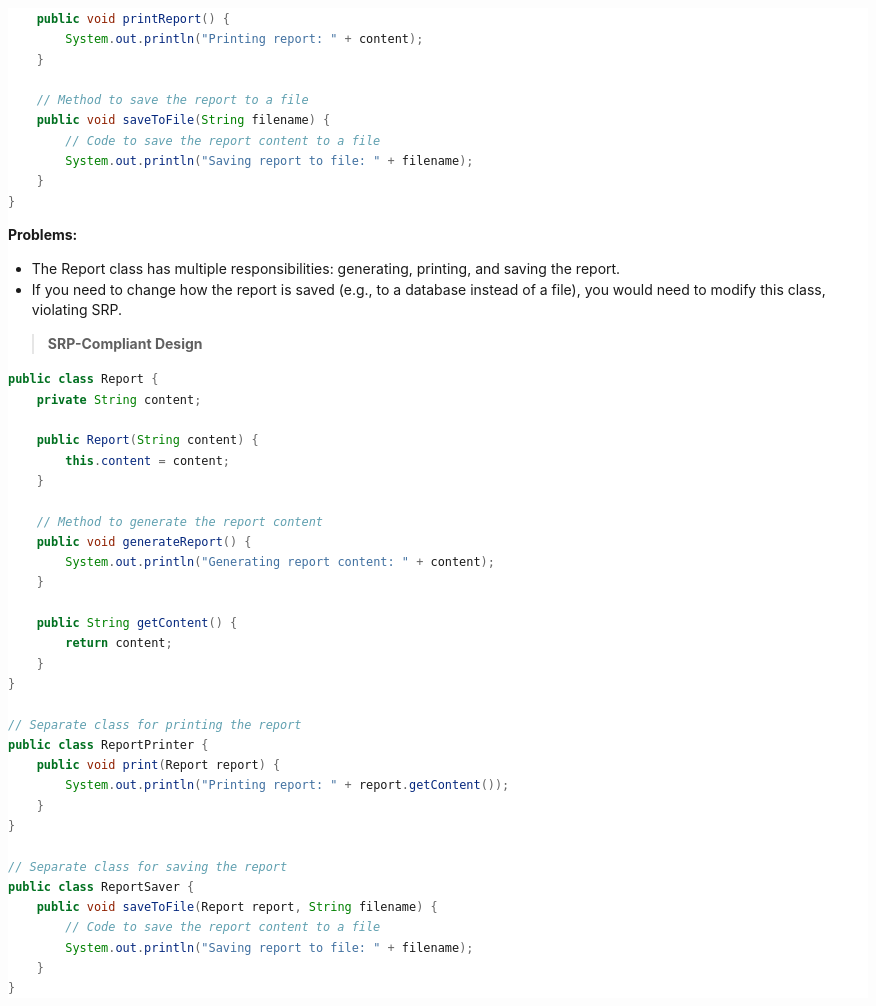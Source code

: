 ```java
    public void printReport() {
        System.out.println("Printing report: " + content);
    }

    // Method to save the report to a file
    public void saveToFile(String filename) {
        // Code to save the report content to a file
        System.out.println("Saving report to file: " + filename);
    }
}
```

**Problems:**

- The Report class has multiple responsibilities: generating, printing, and saving the report.
- If you need to change how the report is saved (e.g., to a database instead of a file), you would need to modify this class, violating SRP.

> **SRP-Compliant Design**

```java
public class Report {
    private String content;

    public Report(String content) {
        this.content = content;
    }

    // Method to generate the report content
    public void generateReport() {
        System.out.println("Generating report content: " + content);
    }

    public String getContent() {
        return content;
    }
}

// Separate class for printing the report
public class ReportPrinter {
    public void print(Report report) {
        System.out.println("Printing report: " + report.getContent());
    }
}

// Separate class for saving the report
public class ReportSaver {
    public void saveToFile(Report report, String filename) {
        // Code to save the report content to a file
        System.out.println("Saving report to file: " + filename);
    }
}

```
